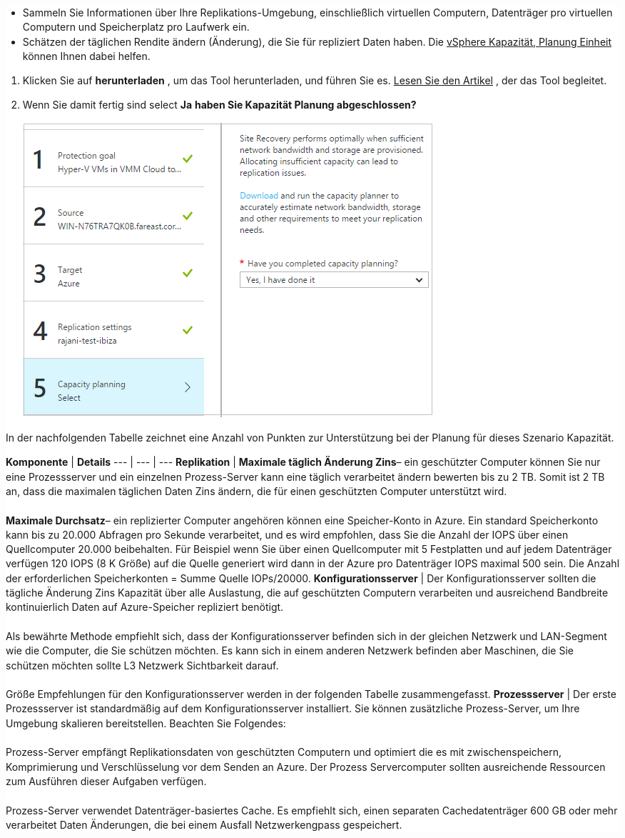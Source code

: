 - Sammeln Sie Informationen über Ihre Replikations-Umgebung, einschließlich virtuellen Computern, Datenträger pro virtuellen Computern und Speicherplatz pro Laufwerk ein.
- Schätzen der täglichen Rendite ändern (Änderung), die Sie für repliziert Daten haben. Die [vSphere Kapazität, Planung Einheit](https://labs.vmware.com/flings/vsphere-replication-capacity-planning-appliance) können Ihnen dabei helfen.

1.  Klicken Sie auf **herunterladen** , um das Tool herunterladen, und führen Sie es. [Lesen Sie den Artikel](site-recovery-capacity-planner.md) , der das Tool begleitet.
2.  Wenn Sie damit fertig sind select **Ja** **haben Sie Kapazität Planung abgeschlossen?**

    ![Planen der Kapazität](./media/site-recovery-vmware-to-azure/gs-capacity-planning.png)

In der nachfolgenden Tabelle zeichnet eine Anzahl von Punkten zur Unterstützung bei der Planung für dieses Szenario Kapazität.


**Komponente** | **Details**
--- | --- | ---
**Replikation** | **Maximale täglich Änderung Zins**– ein geschützter Computer können Sie nur eine Prozessserver und ein einzelnen Prozess-Server kann eine täglich verarbeitet ändern bewerten bis zu 2 TB. Somit ist 2 TB an, dass die maximalen täglichen Daten Zins ändern, die für einen geschützten Computer unterstützt wird.<br/><br/> **Maximale Durchsatz**– ein replizierter Computer angehören können eine Speicher-Konto in Azure. Ein standard Speicherkonto kann bis zu 20.000 Abfragen pro Sekunde verarbeitet, und es wird empfohlen, dass Sie die Anzahl der IOPS über einen Quellcomputer 20.000 beibehalten. Für Beispiel wenn Sie über einen Quellcomputer mit 5 Festplatten und auf jedem Datenträger verfügen 120 IOPS (8 K Größe) auf die Quelle generiert wird dann in der Azure pro Datenträger IOPS maximal 500 sein. Die Anzahl der erforderlichen Speicherkonten = Summe Quelle IOPs/20000.
**Konfigurationsserver** | Der Konfigurationsserver sollten die tägliche Änderung Zins Kapazität über alle Auslastung, die auf geschützten Computern verarbeiten und ausreichend Bandbreite kontinuierlich Daten auf Azure-Speicher repliziert benötigt.<br/><br/> Als bewährte Methode empfiehlt sich, dass der Konfigurationsserver befinden sich in der gleichen Netzwerk und LAN-Segment wie die Computer, die Sie schützen möchten. Es kann sich in einem anderen Netzwerk befinden aber Maschinen, die Sie schützen möchten sollte L3 Netzwerk Sichtbarkeit darauf.<br/><br/> Größe Empfehlungen für den Konfigurationsserver werden in der folgenden Tabelle zusammengefasst.
**Prozessserver** | Der erste Prozessserver ist standardmäßig auf dem Konfigurationsserver installiert. Sie können zusätzliche Prozess-Server, um Ihre Umgebung skalieren bereitstellen. Beachten Sie Folgendes:<br/><br/> Prozess-Server empfängt Replikationsdaten von geschützten Computern und optimiert die es mit zwischenspeichern, Komprimierung und Verschlüsselung vor dem Senden an Azure. Der Prozess Servercomputer sollten ausreichende Ressourcen zum Ausführen dieser Aufgaben verfügen.<br/><br/> Prozess-Server verwendet Datenträger-basiertes Cache. Es empfiehlt sich, einen separaten Cachedatenträger 600 GB oder mehr verarbeitet Daten Änderungen, die bei einem Ausfall Netzwerkengpass gespeichert.
